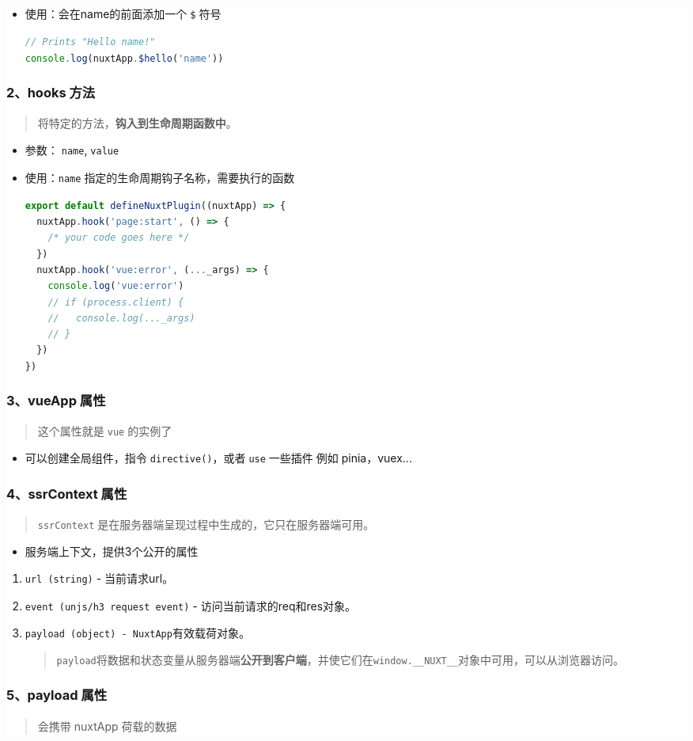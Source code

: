 - 使用：会在name的前面添加一个 `$` 符号

  ~~~js
  // Prints "Hello name!"
  console.log(nuxtApp.$hello('name'))
  ~~~

  

### 2、hooks 方法

> 将特定的方法，**钩入到生命周期函数中**。

- 参数： `name`, `value`

- 使用：`name` 指定的生命周期钩子名称，需要执行的函数

  ~~~js
  export default defineNuxtPlugin((nuxtApp) => {
    nuxtApp.hook('page:start', () => {
      /* your code goes here */
    })
    nuxtApp.hook('vue:error', (..._args) => {
      console.log('vue:error')
      // if (process.client) {
      //   console.log(..._args)
      // }
    })
  })
  ~~~



### 3、vueApp 属性

> 这个属性就是 `vue` 的实例了

- 可以创建全局组件，指令 `directive()`，或者 `use` 一些插件 例如 pinia，vuex...



### 4、ssrContext 属性

> `ssrContext` 是在服务器端呈现过程中生成的，它只在服务器端可用。

- 服务端上下文，提供3个公开的属性

1. `url (string)` - 当前请求url。

2. `event (unjs/h3 request event)` - 访问当前请求的req和res对象。

3. `payload (object) - NuxtApp`有效载荷对象。

   > `payload`将数据和状态变量从服务器端**公开到客户端**，并使它们在`window.__NUXT__`对象中可用，可以从浏览器访问。



### 5、payload 属性

> 会携带 nuxtApp 荷载的数据
